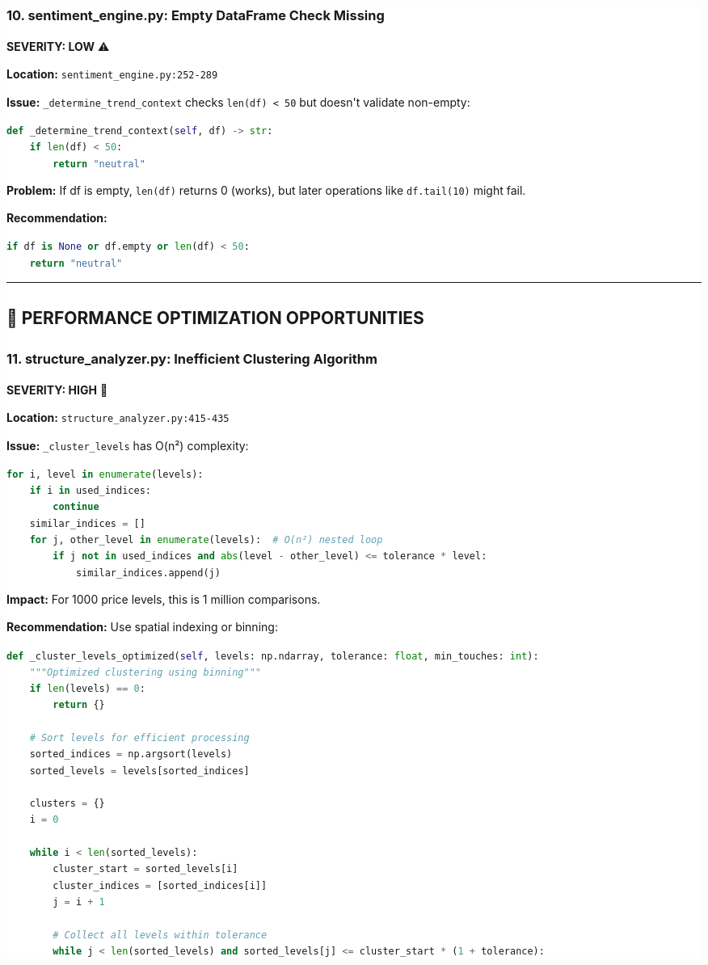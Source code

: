 
### 10. **sentiment_engine.py: Empty DataFrame Check Missing**

**SEVERITY: LOW** ⚠️

**Location:** `sentiment_engine.py:252-289`

**Issue:** `_determine_trend_context` checks `len(df) < 50` but doesn't validate non-empty:
```python
def _determine_trend_context(self, df) -> str:
    if len(df) < 50:
        return "neutral"
```

**Problem:** If df is empty, `len(df)` returns 0 (works), but later operations like `df.tail(10)` might fail.

**Recommendation:**
```python
if df is None or df.empty or len(df) < 50:
    return "neutral"
```

---

## 🚀 PERFORMANCE OPTIMIZATION OPPORTUNITIES

### 11. **structure_analyzer.py: Inefficient Clustering Algorithm**

**SEVERITY: HIGH** 🚀

**Location:** `structure_analyzer.py:415-435`

**Issue:** `_cluster_levels` has O(n²) complexity:
```python
for i, level in enumerate(levels):
    if i in used_indices:
        continue
    similar_indices = []
    for j, other_level in enumerate(levels):  # O(n²) nested loop
        if j not in used_indices and abs(level - other_level) <= tolerance * level:
            similar_indices.append(j)
```

**Impact:** For 1000 price levels, this is 1 million comparisons.

**Recommendation:** Use spatial indexing or binning:
```python
def _cluster_levels_optimized(self, levels: np.ndarray, tolerance: float, min_touches: int):
    """Optimized clustering using binning"""
    if len(levels) == 0:
        return {}
    
    # Sort levels for efficient processing
    sorted_indices = np.argsort(levels)
    sorted_levels = levels[sorted_indices]
    
    clusters = {}
    i = 0
    
    while i < len(sorted_levels):
        cluster_start = sorted_levels[i]
        cluster_indices = [sorted_indices[i]]
        j = i + 1
        
        # Collect all levels within tolerance
        while j < len(sorted_levels) and sorted_levels[j] <= cluster_start * (1 + tolerance):
```